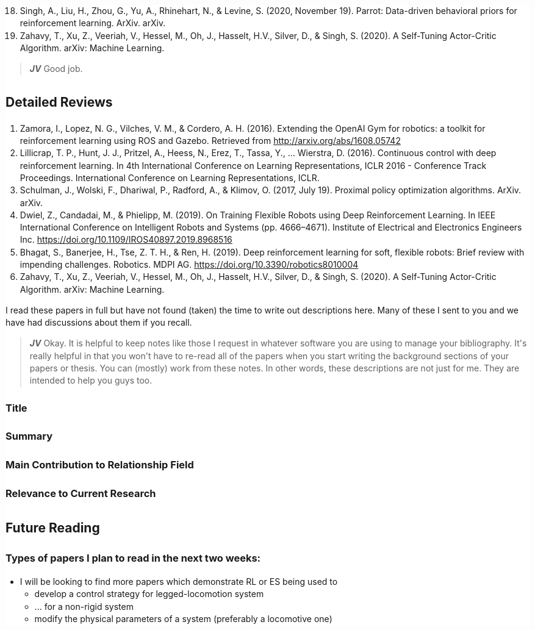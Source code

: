 18. Singh, A., Liu, H., Zhou, G., Yu, A., Rhinehart, N., & Levine, S. (2020, November 19). Parrot: Data-driven behavioral priors for reinforcement learning. ArXiv. arXiv.
19. Zahavy, T., Xu, Z., Veeriah, V., Hessel, M., Oh, J., Hasselt, H.V., Silver, D., & Singh, S. (2020). A Self-Tuning Actor-Critic Algorithm. arXiv: Machine Learning.

> ***JV*** Good job.


## Detailed Reviews

1. Zamora, I., Lopez, N. G., Vilches, V. M., & Cordero, A. H. (2016). Extending the OpenAI Gym for robotics: a toolkit for reinforcement learning using ROS and Gazebo. Retrieved from http://arxiv.org/abs/1608.05742
2. Lillicrap, T. P., Hunt, J. J., Pritzel, A., Heess, N., Erez, T., Tassa, Y., … Wierstra, D. (2016). Continuous control with deep reinforcement learning. In 4th International Conference on Learning Representations, ICLR 2016 - Conference Track Proceedings. International Conference on Learning Representations, ICLR.
3. Schulman, J., Wolski, F., Dhariwal, P., Radford, A., & Klimov, O. (2017, July 19). Proximal policy optimization algorithms. ArXiv. arXiv.
4. Dwiel, Z., Candadai, M., & Phielipp, M. (2019). On Training Flexible Robots using Deep Reinforcement Learning. In IEEE International Conference on Intelligent Robots and Systems (pp. 4666–4671). Institute of Electrical and Electronics Engineers Inc. https://doi.org/10.1109/IROS40897.2019.8968516
5. Bhagat, S., Banerjee, H., Tse, Z. T. H., & Ren, H. (2019). Deep reinforcement learning for soft, flexible robots: Brief review with impending challenges. Robotics. MDPI AG. https://doi.org/10.3390/robotics8010004
6. Zahavy, T., Xu, Z., Veeriah, V., Hessel, M., Oh, J., Hasselt, H.V., Silver, D., & Singh, S. (2020). A Self-Tuning Actor-Critic Algorithm. arXiv: Machine Learning.

I read these papers in full but have not found (taken) the time to write out descriptions here. Many of these I sent to you and we have had discussions about them if you recall.

> ***JV*** Okay. It is helpful to keep notes like those I request in whatever software you are using to manage your bibliography. It's really helpful in that you won't have to re-read all of the papers when you start writing the background sections of your papers or thesis. You can (mostly) work from these notes. In other words, these descriptions are not just for me. They are intended to help you guys too.


### Title

### Summary

### Main Contribution to Relationship Field

### Relevance to Current Research

## Future Reading
### Types of papers I plan to read in the next two weeks:
* I will be looking to find more papers which demonstrate RL or ES being used to
  *  develop a control strategy for legged-locomotion system
  *  ... for a non-rigid system
  *  modify the physical parameters of a system (preferably a locomotive one)
  